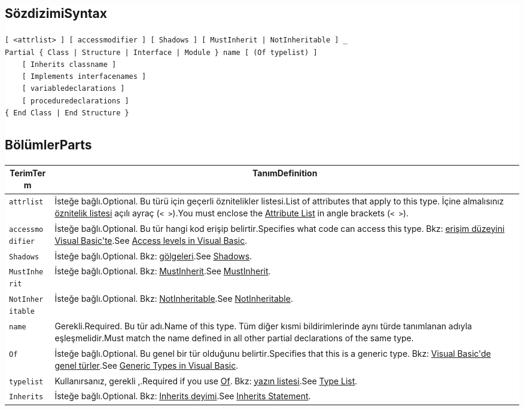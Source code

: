 ## <a name="syntax"></a><span data-ttu-id="fdc52-109">Sözdizimi</span><span class="sxs-lookup"><span data-stu-id="fdc52-109">Syntax</span></span>  
  
```  
[ <attrlist> ] [ accessmodifier ] [ Shadows ] [ MustInherit | NotInheritable ] _  
Partial { Class | Structure | Interface | Module } name [ (Of typelist) ]  
    [ Inherits classname ]  
    [ Implements interfacenames ]  
    [ variabledeclarations ]  
    [ proceduredeclarations ]  
{ End Class | End Structure }  
```  
  
## <a name="parts"></a><span data-ttu-id="fdc52-110">Bölümler</span><span class="sxs-lookup"><span data-stu-id="fdc52-110">Parts</span></span>  
  
|<span data-ttu-id="fdc52-111">Terim</span><span class="sxs-lookup"><span data-stu-id="fdc52-111">Term</span></span>|<span data-ttu-id="fdc52-112">Tanım</span><span class="sxs-lookup"><span data-stu-id="fdc52-112">Definition</span></span>|  
|---|---|  
|`attrlist`|<span data-ttu-id="fdc52-113">İsteğe bağlı.</span><span class="sxs-lookup"><span data-stu-id="fdc52-113">Optional.</span></span> <span data-ttu-id="fdc52-114">Bu türü için geçerli öznitelikler listesi.</span><span class="sxs-lookup"><span data-stu-id="fdc52-114">List of attributes that apply to this type.</span></span> <span data-ttu-id="fdc52-115">İçine almalısınız [öznitelik listesi](../../../visual-basic/language-reference/statements/attribute-list.md) açılı ayraç (`< >`).</span><span class="sxs-lookup"><span data-stu-id="fdc52-115">You must enclose the [Attribute List](../../../visual-basic/language-reference/statements/attribute-list.md) in angle brackets (`< >`).</span></span>|  
|`accessmodifier`|<span data-ttu-id="fdc52-116">İsteğe bağlı.</span><span class="sxs-lookup"><span data-stu-id="fdc52-116">Optional.</span></span> <span data-ttu-id="fdc52-117">Bu tür hangi kod erişip belirtir.</span><span class="sxs-lookup"><span data-stu-id="fdc52-117">Specifies what code can access this type.</span></span> <span data-ttu-id="fdc52-118">Bkz: [erişim düzeyini Visual Basic'te](../../../visual-basic/programming-guide/language-features/declared-elements/access-levels.md).</span><span class="sxs-lookup"><span data-stu-id="fdc52-118">See [Access levels in Visual Basic](../../../visual-basic/programming-guide/language-features/declared-elements/access-levels.md).</span></span>|  
|`Shadows`|<span data-ttu-id="fdc52-119">İsteğe bağlı.</span><span class="sxs-lookup"><span data-stu-id="fdc52-119">Optional.</span></span> <span data-ttu-id="fdc52-120">Bkz: [gölgeleri](../../../visual-basic/language-reference/modifiers/shadows.md).</span><span class="sxs-lookup"><span data-stu-id="fdc52-120">See [Shadows](../../../visual-basic/language-reference/modifiers/shadows.md).</span></span>|  
|`MustInherit`|<span data-ttu-id="fdc52-121">İsteğe bağlı.</span><span class="sxs-lookup"><span data-stu-id="fdc52-121">Optional.</span></span> <span data-ttu-id="fdc52-122">Bkz: [MustInherit](../../../visual-basic/language-reference/modifiers/mustinherit.md).</span><span class="sxs-lookup"><span data-stu-id="fdc52-122">See [MustInherit](../../../visual-basic/language-reference/modifiers/mustinherit.md).</span></span>|  
|`NotInheritable`|<span data-ttu-id="fdc52-123">İsteğe bağlı.</span><span class="sxs-lookup"><span data-stu-id="fdc52-123">Optional.</span></span> <span data-ttu-id="fdc52-124">Bkz: [NotInheritable](../../../visual-basic/language-reference/modifiers/notinheritable.md).</span><span class="sxs-lookup"><span data-stu-id="fdc52-124">See [NotInheritable](../../../visual-basic/language-reference/modifiers/notinheritable.md).</span></span>|  
|`name`|<span data-ttu-id="fdc52-125">Gerekli.</span><span class="sxs-lookup"><span data-stu-id="fdc52-125">Required.</span></span> <span data-ttu-id="fdc52-126">Bu tür adı.</span><span class="sxs-lookup"><span data-stu-id="fdc52-126">Name of this type.</span></span> <span data-ttu-id="fdc52-127">Tüm diğer kısmi bildirimlerinde aynı türde tanımlanan adıyla eşleşmelidir.</span><span class="sxs-lookup"><span data-stu-id="fdc52-127">Must match the name defined in all other partial declarations of the same type.</span></span>|  
|`Of`|<span data-ttu-id="fdc52-128">İsteğe bağlı.</span><span class="sxs-lookup"><span data-stu-id="fdc52-128">Optional.</span></span> <span data-ttu-id="fdc52-129">Bu genel bir tür olduğunu belirtir.</span><span class="sxs-lookup"><span data-stu-id="fdc52-129">Specifies that this is a generic type.</span></span> <span data-ttu-id="fdc52-130">Bkz: [Visual Basic'de genel türler](../../../visual-basic/programming-guide/language-features/data-types/generic-types.md).</span><span class="sxs-lookup"><span data-stu-id="fdc52-130">See [Generic Types in Visual Basic](../../../visual-basic/programming-guide/language-features/data-types/generic-types.md).</span></span>|  
|`typelist`|<span data-ttu-id="fdc52-131">Kullanırsanız, gerekli [,](../../../visual-basic/language-reference/statements/of-clause.md).</span><span class="sxs-lookup"><span data-stu-id="fdc52-131">Required if you use [Of](../../../visual-basic/language-reference/statements/of-clause.md).</span></span> <span data-ttu-id="fdc52-132">Bkz: [yazın listesi](../../../visual-basic/language-reference/statements/type-list.md).</span><span class="sxs-lookup"><span data-stu-id="fdc52-132">See [Type List](../../../visual-basic/language-reference/statements/type-list.md).</span></span>|  
|`Inherits`|<span data-ttu-id="fdc52-133">İsteğe bağlı.</span><span class="sxs-lookup"><span data-stu-id="fdc52-133">Optional.</span></span> <span data-ttu-id="fdc52-134">Bkz: [Inherits deyimi](../../../visual-basic/language-reference/statements/inherits-statement.md).</span><span class="sxs-lookup"><span data-stu-id="fdc52-134">See [Inherits Statement](../../../visual-basic/language-reference/statements/inherits-statement.md).</span></span>|  